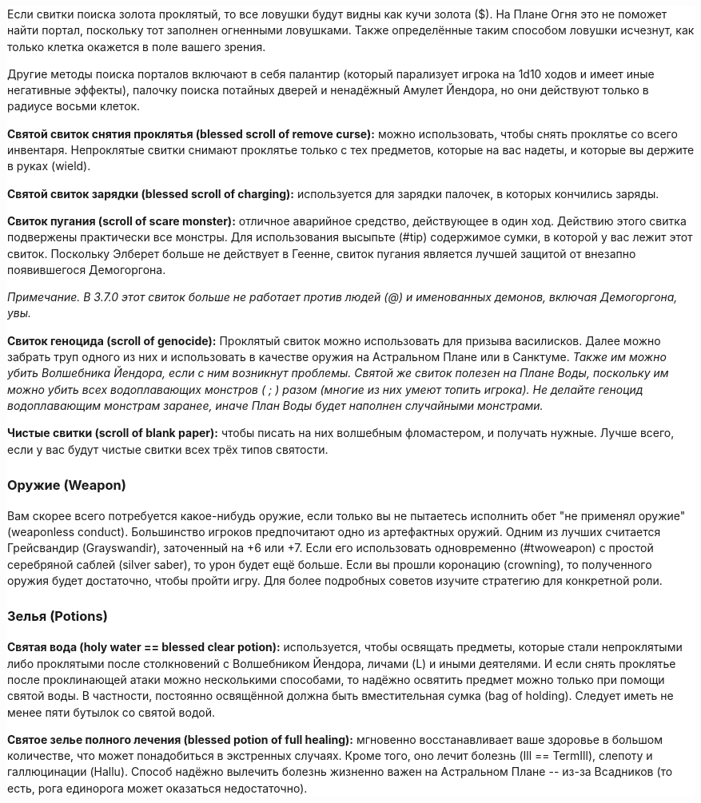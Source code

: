 Если свитки поиска золота проклятый, то все ловушки будут видны как кучи золота ($). На Плане Огня это не поможет найти портал, поскольку тот заполнен огненными ловушками. Также определённые таким способом ловушки исчезнут, как только клетка окажется в поле вашего зрения.   
   
 Другие методы поиска порталов включают в себя палантир (который парализует игрока на 1d10 ходов и имеет иные негативные эффекты), палочку поиска потайных дверей и ненадёжный Амулет Йендора, но они действуют только в радиусе восьми клеток.   
   
  **Святой свиток снятия проклятья (blessed scroll of remove curse):**  можно использовать, чтобы снять проклятье со всего инвентаря. Непроклятые свитки снимают проклятье только с тех предметов, которые на вас надеты, и которые вы держите в руках (wield).   
   
  **Святой свиток зарядки (blessed scroll of charging):**  используется для зарядки палочек, в которых кончились заряды.   
   
  **Свиток пугания (scroll of scare monster):**  отличное аварийное средство, действующее в один ход. Действию этого свитка подвержены практически все монстры. Для использования высыпьте (#tip) содержимое сумки, в которой у вас лежит этот свиток. Поскольку Элберет больше не действует в Геенне, свиток пугания является лучшей защитой от внезапно появившегося Демогоргона.   
   
  *Примечание. В 3.7.0 этот свиток больше не работает против людей (@) и именованных демонов, включая Демогоргона, увы.*    
   
  **Cвиток геноцида (scroll of genocide):**  Проклятый свиток можно использовать для призыва василисков. Далее можно забрать труп одного из них и использовать в качестве оружия на Астральном Плане или в Санктуме.  *Также им можно убить Волшебника Йендора, если с ним возникнут проблемы. Святой же свиток полезен на Плане Воды, поскольку им можно убить всех водоплавающих монстров ( ; ) разом (многие из них умеют топить игрока). Не делайте геноцид водоплавающим монстрам заранее, иначе План Воды будет наполнен случайными монстрами.*    
   
  **Чистые свитки (scroll of blank paper):**  чтобы писать на них волшебным фломастером, и получать нужные. Лучше всего, если у вас будут чистые свитки всех трёх типов святости.   
   
 ###   **Оружие (Weapon)**

 Вам скорее всего потребуется какое-нибудь оружие, если только вы не пытаетесь исполнить обет "не применял оружие" (weaponless conduct). Большинство игроков предпочитают одно из артефактных оружий. Одним из лучших считается Грейсвандир (Grayswandir), заточенный на +6 или +7. Если его использовать одновременно (#twoweapon) с простой серебряной саблей (silver saber), то урон будет ещё больше. Если вы прошли коронацию (crowning), то полученного оружия будет достаточно, чтобы пройти игру. Для более подробных советов изучите стратегию для конкретной роли.   
   
 ###   **Зелья (Potions)**

  **Святая вода (holy water == blessed clear potion):**  используется, чтобы освящать предметы, которые стали непроклятыми либо проклятыми после столкновений с Волшебником Йендора, личами (L) и иными деятелями. И если снять проклятье после проклинающей атаки можно несколькими способами, то надёжно освятить предмет можно только при помощи святой воды. В частности, постоянно освящённой должна быть вместительная сумка (bag of holding). Следует иметь не менее пяти бутылок со святой водой.   
   
  **Святое зелье полного лечения (blessed potion of full healing):**  мгновенно восстанавливает ваше здоровье в большом количестве, что может понадобиться в экстренных случаях. Кроме того, оно лечит болезнь (Ill == TermIll), слепоту и галлюцинации (Hallu). Способ надёжно вылечить болезнь жизненно важен на Астральном Плане -- из-за Всадников (то есть, рога единорога может оказаться недостаточно).   
   